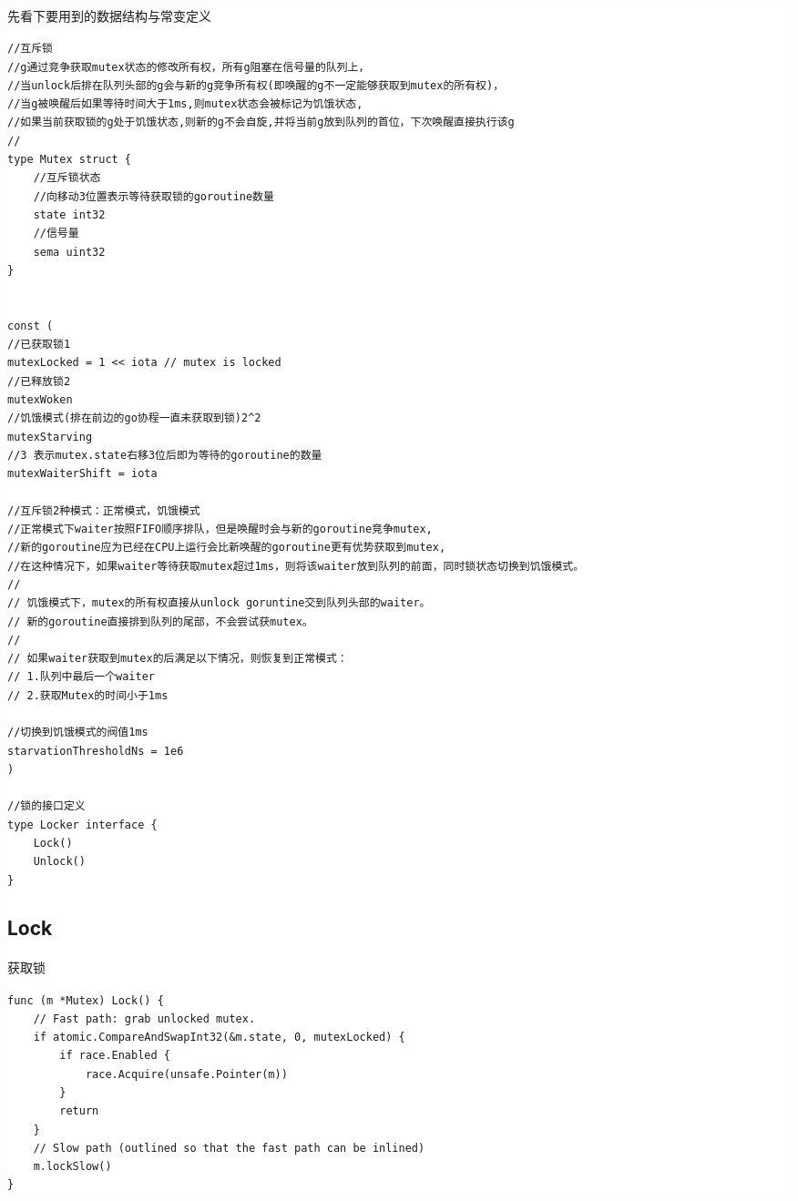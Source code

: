 先看下要用到的数据结构与常变定义
    
    //互斥锁
    //g通过竞争获取mutex状态的修改所有权，所有g阻塞在信号量的队列上，
    //当unlock后排在队列头部的g会与新的g竞争所有权(即唤醒的g不一定能够获取到mutex的所有权)，
    //当g被唤醒后如果等待时间大于1ms,则mutex状态会被标记为饥饿状态,
    //如果当前获取锁的g处于饥饿状态,则新的g不会自旋,并将当前g放到队列的首位，下次唤醒直接执行该g
    //
    type Mutex struct {
        //互斥锁状态
        //向移动3位置表示等待获取锁的goroutine数量
        state int32
        //信号量
        sema uint32
    }


    const (
	//已获取锁1
	mutexLocked = 1 << iota // mutex is locked
	//已释放锁2
	mutexWoken
	//饥饿模式(排在前边的go协程一直未获取到锁)2^2
	mutexStarving
	//3 表示mutex.state右移3位后即为等待的goroutine的数量
	mutexWaiterShift = iota

	//互斥锁2种模式：正常模式，饥饿模式
	//正常模式下waiter按照FIFO顺序排队，但是唤醒时会与新的goroutine竞争mutex,
	//新的goroutine应为已经在CPU上运行会比新唤醒的goroutine更有优势获取到mutex,
	//在这种情况下，如果waiter等待获取mutex超过1ms，则将该waiter放到队列的前面，同时锁状态切换到饥饿模式。
	//
	// 饥饿模式下，mutex的所有权直接从unlock goruntine交到队列头部的waiter。
    // 新的goroutine直接排到队列的尾部，不会尝试获mutex。
	//
	// 如果waiter获取到mutex的后满足以下情况，则恢复到正常模式：
	// 1.队列中最后一个waiter
	// 2.获取Mutex的时间小于1ms
	 
	//切换到饥饿模式的阀值1ms
	starvationThresholdNs = 1e6
    )

    //锁的接口定义
    type Locker interface {
	    Lock()
	    Unlock()
    }

## Lock

获取锁

    func (m *Mutex) Lock() {
        // Fast path: grab unlocked mutex.
        if atomic.CompareAndSwapInt32(&m.state, 0, mutexLocked) {
            if race.Enabled {
                race.Acquire(unsafe.Pointer(m))
            }
            return
        }
        // Slow path (outlined so that the fast path can be inlined)
        m.lockSlow()
    }
